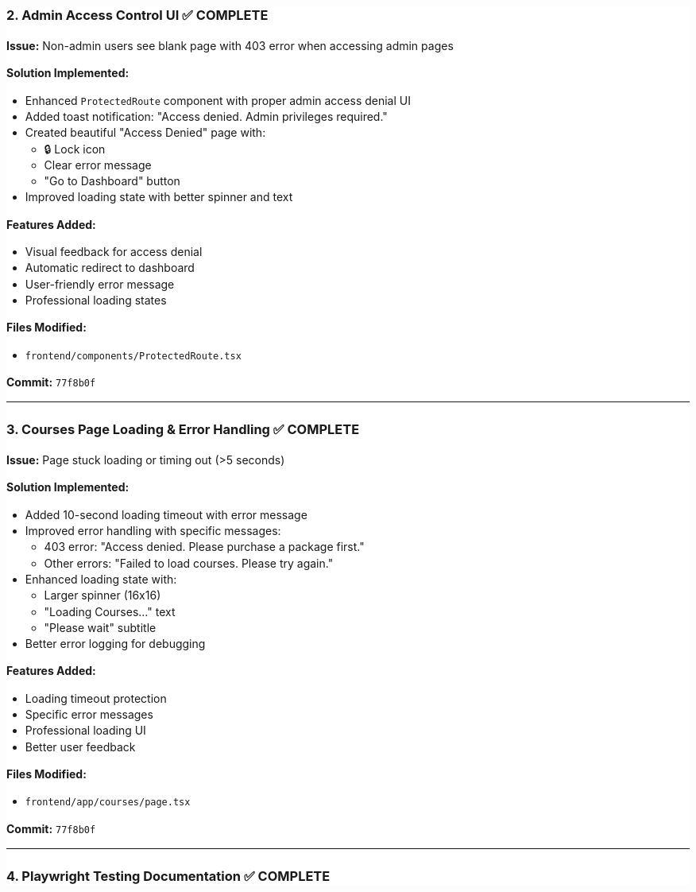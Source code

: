 
### 2. Admin Access Control UI ✅ COMPLETE

**Issue:** Non-admin users see blank page with 403 error when accessing admin pages

**Solution Implemented:**
- Enhanced `ProtectedRoute` component with proper admin access denial UI
- Added toast notification: "Access denied. Admin privileges required."
- Created beautiful "Access Denied" page with:
  - 🔒 Lock icon
  - Clear error message
  - "Go to Dashboard" button
- Improved loading state with better spinner and text

**Features Added:**
- Visual feedback for access denial
- Automatic redirect to dashboard
- User-friendly error message
- Professional loading states

**Files Modified:**
- `frontend/components/ProtectedRoute.tsx`

**Commit:** `77f8b0f`

---

### 3. Courses Page Loading & Error Handling ✅ COMPLETE

**Issue:** Page stuck loading or timing out (>5 seconds)

**Solution Implemented:**
- Added 10-second loading timeout with error message
- Improved error handling with specific messages:
  - 403 error: "Access denied. Please purchase a package first."
  - Other errors: "Failed to load courses. Please try again."
- Enhanced loading state with:
  - Larger spinner (16x16)
  - "Loading Courses..." text
  - "Please wait" subtitle
- Better error logging for debugging

**Features Added:**
- Loading timeout protection
- Specific error messages
- Professional loading UI
- Better user feedback

**Files Modified:**
- `frontend/app/courses/page.tsx`

**Commit:** `77f8b0f`

---

### 4. Playwright Testing Documentation ✅ COMPLETE

